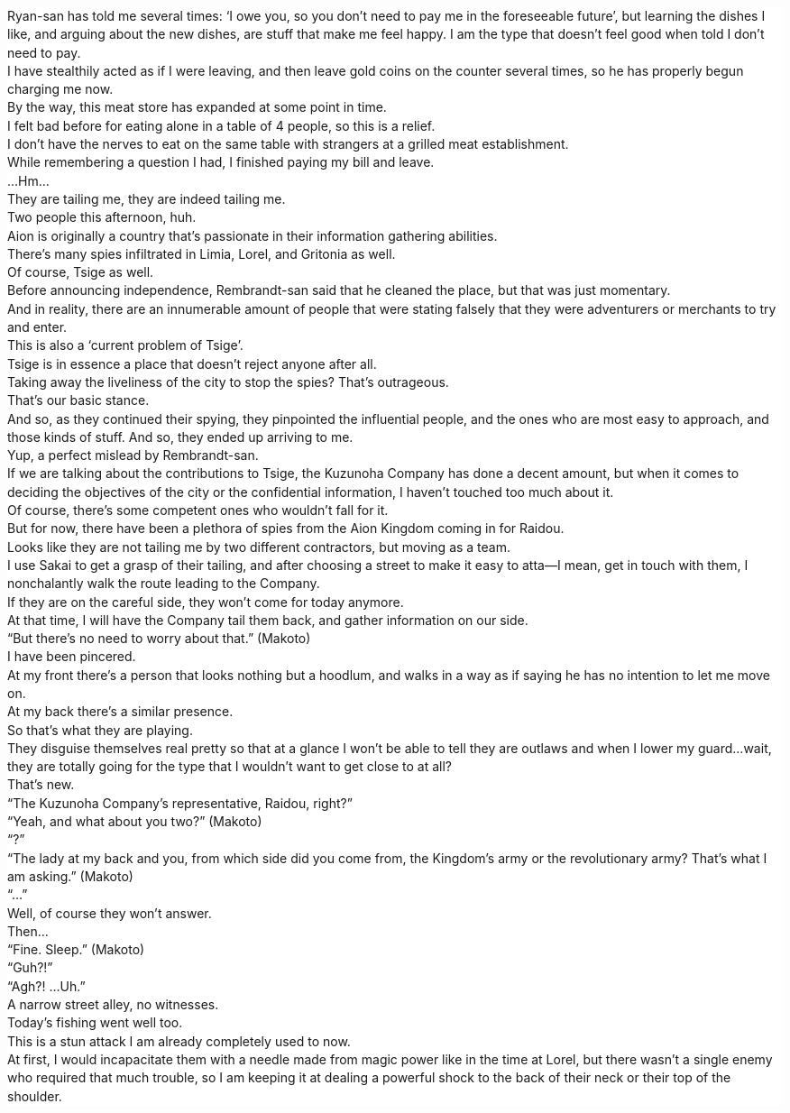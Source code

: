 Ryan-san has told me several times: ‘I owe you, so you don’t need to pay me in the foreseeable future’, but learning the dishes I like, and arguing about the new dishes, are stuff that make me feel happy. I am the type that doesn’t feel good when told I don’t need to pay.<br/>
I have stealthily acted as if I were leaving, and then leave gold coins on the counter several times, so he has properly begun charging me now.<br/>
By the way, this meat store has expanded at some point in time.<br/>
I felt bad before for eating alone in a table of 4 people, so this is a relief.<br/>
I don’t have the nerves to eat on the same table with strangers at a grilled meat establishment.<br/>
While remembering a question I had, I finished paying my bill and leave.<br/>
…Hm…<br/>
They are tailing me, they are indeed tailing me.<br/>
Two people this afternoon, huh.<br/>
Aion is originally a country that’s passionate in their information gathering abilities.<br/>
There’s many spies infiltrated in Limia, Lorel, and Gritonia as well.<br/>
Of course, Tsige as well.<br/>
Before announcing independence, Rembrandt-san said that he cleaned the place, but that was just momentary.<br/>
And in reality, there are an innumerable amount of people that were stating falsely that they were adventurers or merchants to try and enter.<br/>
This is also a ‘current problem of Tsige’.<br/>
Tsige is in essence a place that doesn’t reject anyone after all.<br/>
Taking away the liveliness of the city to stop the spies? That’s outrageous.<br/>
That’s our basic stance.<br/>
And so, as they continued their spying, they pinpointed the influential people, and the ones who are most easy to approach, and those kinds of stuff. And so, they ended up arriving to me. <br/>
Yup, a perfect mislead by Rembrandt-san.<br/>
If we are talking about the contributions to Tsige, the Kuzunoha Company has done a decent amount, but when it comes to deciding the objectives of the city or the confidential information, I haven’t touched too much about it.<br/>
Of course, there’s some competent ones who wouldn’t fall for it.<br/>
But for now, there have been a plethora of spies from the Aion Kingdom coming in for Raidou.<br/>
Looks like they are not tailing me by two different contractors, but moving as a team.<br/>
I use Sakai to get a grasp of their tailing, and after choosing a street to make it easy to atta—I mean, get in touch with them, I nonchalantly walk the route leading to the Company.<br/>
If they are on the careful side, they won’t come for today anymore.<br/>
At that time, I will have the Company tail them back, and gather information on our side.<br/>
“But there’s no need to worry about that.” (Makoto)<br/>
I have been pincered.<br/>
At my front there’s a person that looks nothing but a hoodlum, and walks in a way as if saying he has no intention to let me move on.<br/>
At my back there’s a similar presence.<br/>
So that’s what they are playing. <br/>
They disguise themselves real pretty so that at a glance I won’t be able to tell they are outlaws and when I lower my guard…wait, they are totally going for the type that I wouldn’t want to get close to at all?<br/>
That’s new.<br/>
“The Kuzunoha Company’s representative, Raidou, right?” <br/>
“Yeah, and what about you two?” (Makoto)<br/>
“?” <br/>
“The lady at my back and you, from which side did you come from, the Kingdom’s army or the revolutionary army? That’s what I am asking.” (Makoto)<br/>
“…”<br/>
Well, of course they won’t answer.<br/>
Then…<br/>
“Fine. Sleep.” (Makoto)<br/>
“Guh?!” <br/>
“Agh?! …Uh.” <br/>
A narrow street alley, no witnesses.<br/>
Today’s fishing went well too.<br/>
This is a stun attack I am already completely used to now.<br/>
At first, I would incapacitate them with a needle made from magic power like in the time at Lorel, but there wasn’t a single enemy who required that much trouble, so I am keeping it at dealing a powerful shock to the back of their neck or their top of the shoulder.<br/>